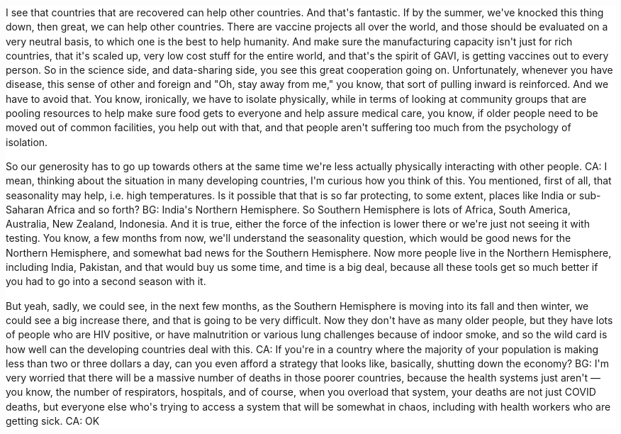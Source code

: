 I see that countries that are recovered can help other countries. And that's fantastic. If
by the summer, we've knocked this thing down, then great, we can help other countries.
There are vaccine projects all over the world, and those should be evaluated on a very
neutral basis, to which one is the best to help humanity. And make sure the manufacturing
capacity isn't just for rich countries, that it's scaled up, very low cost stuff for the
entire world, and that's the spirit of GAVI, is getting vaccines out to every person. So
in the science side, and data-sharing side, you see this great cooperation going on.
Unfortunately, whenever you have disease, this sense of other and foreign and "Oh, stay
away from me," you know, that sort of pulling inward is reinforced. And we have to avoid
that. You know, ironically, we have to isolate physically, while in terms of looking at
community groups that are pooling resources to help make sure food gets to everyone and
help assure medical care, you know, if older people need to be moved out of common
facilities, you help out with that, and that people aren't suffering too much from the
psychology of isolation.

So our generosity has to go up towards others at the same time we're less actually
physically interacting with other people. CA: I mean, thinking about the situation in many
developing countries, I'm curious how you think of this. You mentioned, first of all, that
seasonality may help, i.e. high temperatures. Is it possible that that is so far
protecting, to some extent, places like India or sub-Saharan Africa and so forth? BG:
India's Northern Hemisphere. So Southern Hemisphere is lots of Africa, South America,
Australia, New Zealand, Indonesia. And it is true, either the force of the infection is
lower there or we're just not seeing it with testing. You know, a few months from now,
we'll understand the seasonality question, which would be good news for the Northern
Hemisphere, and somewhat bad news for the Southern Hemisphere. Now more people live in the
Northern Hemisphere, including India, Pakistan, and that would buy us some time, and time
is a big deal, because all these tools get so much better if you had to go into a second
season with it.

But yeah, sadly, we could see, in the next few months, as the Southern Hemisphere is
moving into its fall and then winter, we could see a big increase there, and that is going
to be very difficult. Now they don't have as many older people, but they have lots of
people who are HIV positive, or have malnutrition or various lung challenges because of
indoor smoke, and so the wild card is how well can the developing countries deal with
this. CA: If you're in a country where the majority of your population is making less than
two or three dollars a day, can you even afford a strategy that looks like, basically,
shutting down the economy? BG: I'm very worried that there will be a massive number of
deaths in those poorer countries, because the health systems just aren't — you know, the
number of respirators, hospitals, and of course, when you overload that system, your
deaths are not just COVID deaths, but everyone else who's trying to access a system that
will be somewhat in chaos, including with health workers who are getting sick. CA:
OK

